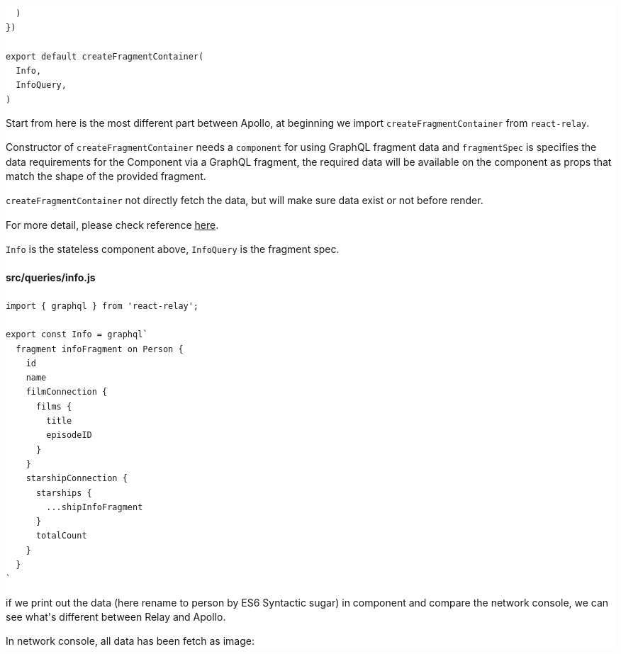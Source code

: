 ```
  )
})

export default createFragmentContainer(
  Info,
  InfoQuery,
)
```

Start from here is the most different part between Apollo,
at beginning we import `createFragmentContainer` from `react-relay`.

Constructor of `createFragmentContainer` needs a `component` for using GraphQL fragment data and `fragmentSpec` is specifies the data requirements for the Component via a GraphQL fragment, the required data will be available on the component as props that match the shape of the provided fragment.

`createFragmentContainer` not directly fetch the data, but will make sure data exist or not before render.

For more detail, please check reference [here](https://facebook.github.io/relay/docs/en/fragment-container.html).

`Info` is the stateless component above,
`InfoQuery` is the fragment spec.

#### src/queries/info.js

```
import { graphql } from 'react-relay';

export const Info = graphql`
  fragment infoFragment on Person {
    id
    name
    filmConnection {
      films {
        title
        episodeID
      }
    }
    starshipConnection {
      starships {
        ...shipInfoFragment
      }
      totalCount
    }
  }
`
```

if we print out the data (here rename to person by ES6 Syntactic sugar) in component and compare the network console, we can see what's different between Relay and Apollo.

In network console, all data has been fetch as image:
